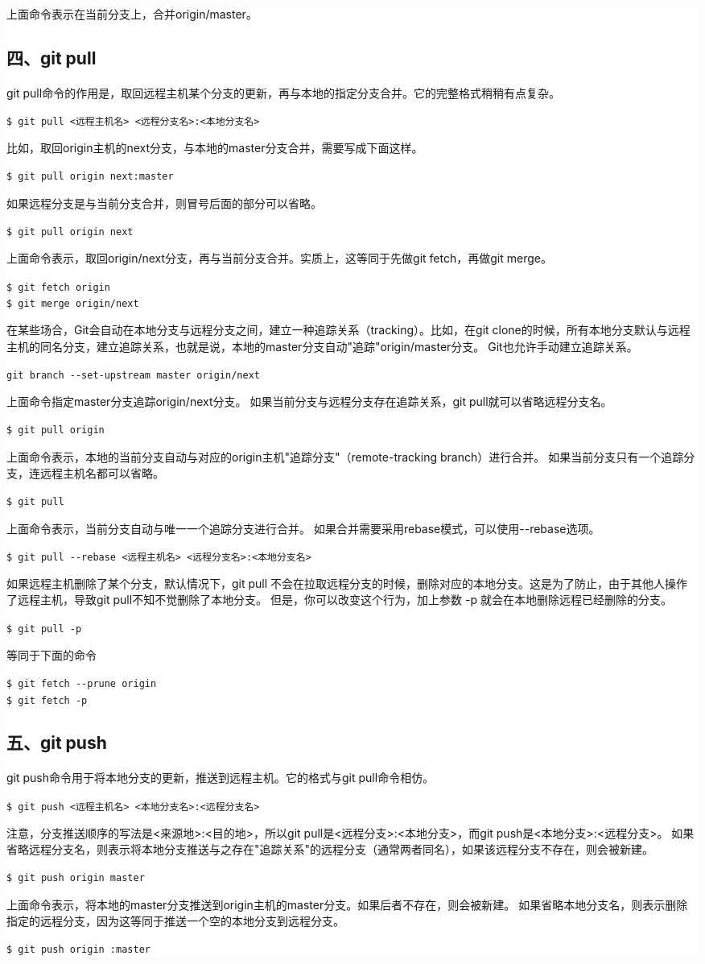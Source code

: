 ```
```
上面命令表示在当前分支上，合并origin/master。

## 四、git pull
git pull命令的作用是，取回远程主机某个分支的更新，再与本地的指定分支合并。它的完整格式稍稍有点复杂。
```
$ git pull <远程主机名> <远程分支名>:<本地分支名>
```
比如，取回origin主机的next分支，与本地的master分支合并，需要写成下面这样。
```
$ git pull origin next:master
```
如果远程分支是与当前分支合并，则冒号后面的部分可以省略。
```
$ git pull origin next
```
上面命令表示，取回origin/next分支，再与当前分支合并。实质上，这等同于先做git fetch，再做git merge。
```
$ git fetch origin
$ git merge origin/next
```
在某些场合，Git会自动在本地分支与远程分支之间，建立一种追踪关系（tracking）。比如，在git clone的时候，所有本地分支默认与远程主机的同名分支，建立追踪关系，也就是说，本地的master分支自动"追踪"origin/master分支。
Git也允许手动建立追踪关系。
```
git branch --set-upstream master origin/next
```
上面命令指定master分支追踪origin/next分支。
如果当前分支与远程分支存在追踪关系，git pull就可以省略远程分支名。
```
$ git pull origin
```
上面命令表示，本地的当前分支自动与对应的origin主机"追踪分支"（remote-tracking branch）进行合并。
如果当前分支只有一个追踪分支，连远程主机名都可以省略。
```
$ git pull
```
上面命令表示，当前分支自动与唯一一个追踪分支进行合并。
如果合并需要采用rebase模式，可以使用--rebase选项。
```
$ git pull --rebase <远程主机名> <远程分支名>:<本地分支名>
```
如果远程主机删除了某个分支，默认情况下，git pull 不会在拉取远程分支的时候，删除对应的本地分支。这是为了防止，由于其他人操作了远程主机，导致git pull不知不觉删除了本地分支。
但是，你可以改变这个行为，加上参数 -p 就会在本地删除远程已经删除的分支。
```
$ git pull -p
```
等同于下面的命令
```
$ git fetch --prune origin 
$ git fetch -p
```
## 五、git push
git push命令用于将本地分支的更新，推送到远程主机。它的格式与git pull命令相仿。
```
$ git push <远程主机名> <本地分支名>:<远程分支名>
```
注意，分支推送顺序的写法是<来源地>:<目的地>，所以git pull是<远程分支>:<本地分支>，而git push是<本地分支>:<远程分支>。
如果省略远程分支名，则表示将本地分支推送与之存在"追踪关系"的远程分支（通常两者同名），如果该远程分支不存在，则会被新建。
```
$ git push origin master
```
上面命令表示，将本地的master分支推送到origin主机的master分支。如果后者不存在，则会被新建。
如果省略本地分支名，则表示删除指定的远程分支，因为这等同于推送一个空的本地分支到远程分支。
```
$ git push origin :master
```